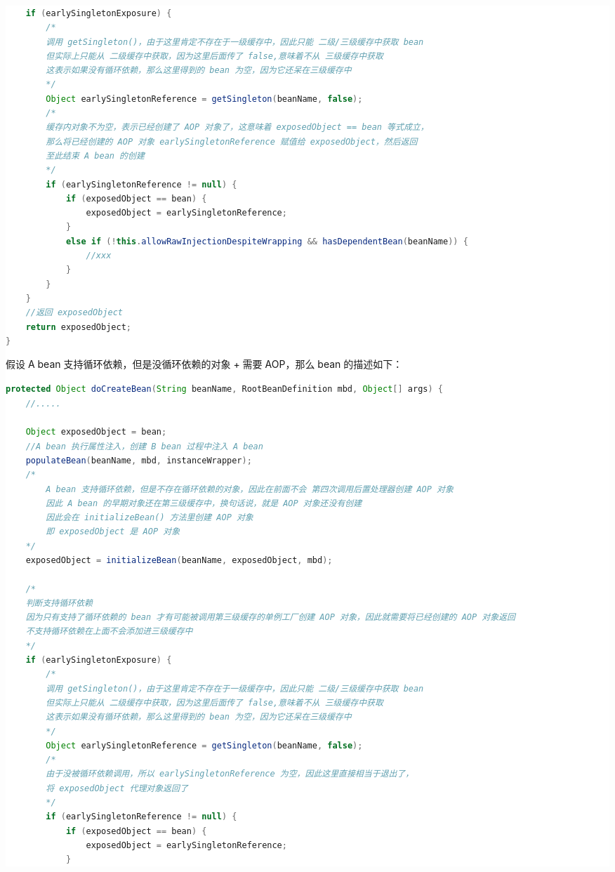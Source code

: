 ```java
    if (earlySingletonExposure) {
        /*
        调用 getSingleton()，由于这里肯定不存在于一级缓存中，因此只能 二级/三级缓存中获取 bean
        但实际上只能从 二级缓存中获取，因为这里后面传了 false,意味着不从 三级缓存中获取
        这表示如果没有循环依赖，那么这里得到的 bean 为空，因为它还呆在三级缓存中
        */
        Object earlySingletonReference = getSingleton(beanName, false);
        /*
        缓存内对象不为空，表示已经创建了 AOP 对象了，这意味着 exposedObject == bean 等式成立，
        那么将已经创建的 AOP 对象 earlySingletonReference 赋值给 exposedObject，然后返回
        至此结束 A bean 的创建
        */
        if (earlySingletonReference != null) {
            if (exposedObject == bean) {
                exposedObject = earlySingletonReference;
            }
            else if (!this.allowRawInjectionDespiteWrapping && hasDependentBean(beanName)) {
                //xxx
            }
        }
    }
    //返回 exposedObject
    return exposedObject;
}
```



假设 A bean 支持循环依赖，但是没循环依赖的对象 + 需要 AOP，那么 bean 的描述如下：

```java
protected Object doCreateBean(String beanName, RootBeanDefinition mbd, Object[] args) {
	//.....
    
    Object exposedObject = bean;
    //A bean 执行属性注入，创建 B bean 过程中注入 A bean
    populateBean(beanName, mbd, instanceWrapper);
    /*
    	A bean 支持循环依赖，但是不存在循环依赖的对象，因此在前面不会 第四次调用后置处理器创建 AOP 对象
    	因此 A bean 的早期对象还在第三级缓存中，换句话说，就是 AOP 对象还没有创建
    	因此会在 initializeBean() 方法里创建 AOP 对象
    	即 exposedObject 是 AOP 对象
    */
    exposedObject = initializeBean(beanName, exposedObject, mbd);
    
    /*
    判断支持循环依赖
    因为只有支持了循环依赖的 bean 才有可能被调用第三级缓存的单例工厂创建 AOP 对象，因此就需要将已经创建的 AOP 对象返回
    不支持循环依赖在上面不会添加进三级缓存中
    */
    if (earlySingletonExposure) {
        /*
        调用 getSingleton()，由于这里肯定不存在于一级缓存中，因此只能 二级/三级缓存中获取 bean
        但实际上只能从 二级缓存中获取，因为这里后面传了 false,意味着不从 三级缓存中获取
        这表示如果没有循环依赖，那么这里得到的 bean 为空，因为它还呆在三级缓存中
        */
        Object earlySingletonReference = getSingleton(beanName, false);
        /*
        由于没被循环依赖调用，所以 earlySingletonReference 为空，因此这里直接相当于退出了，
        将 exposedObject 代理对象返回了
        */
        if (earlySingletonReference != null) {
            if (exposedObject == bean) {
                exposedObject = earlySingletonReference;
            }
```